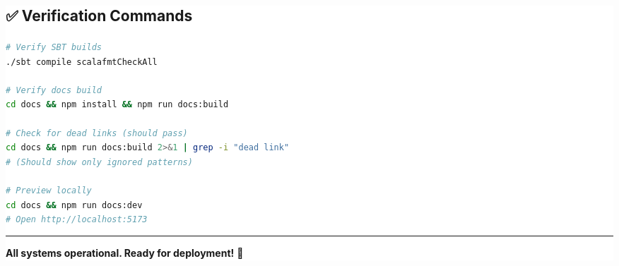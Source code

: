## ✅ Verification Commands

```bash
# Verify SBT builds
./sbt compile scalafmtCheckAll

# Verify docs build
cd docs && npm install && npm run docs:build

# Check for dead links (should pass)
cd docs && npm run docs:build 2>&1 | grep -i "dead link"
# (Should show only ignored patterns)

# Preview locally
cd docs && npm run docs:dev
# Open http://localhost:5173
```

---

**All systems operational. Ready for deployment!** 🚀
